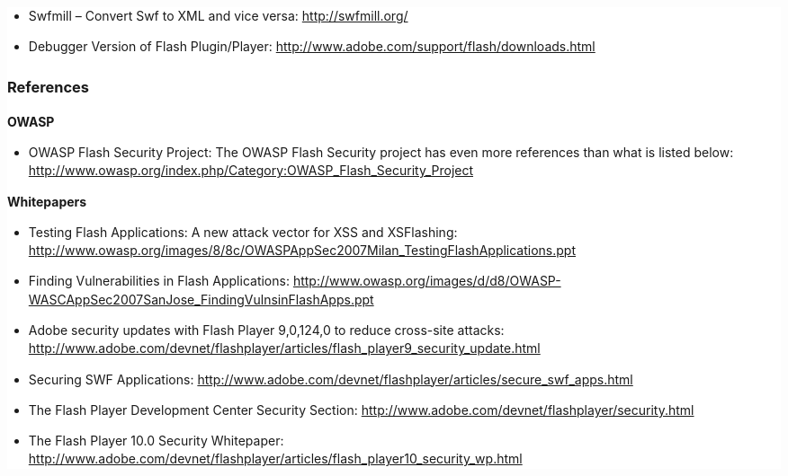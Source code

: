 * Swfmill – Convert Swf to XML and vice versa: http://swfmill.org/

* Debugger Version of Flash Plugin/Player: http://www.adobe.com/support/flash/downloads.html

### References
**OWASP**<br>
* OWASP Flash Security Project: The OWASP Flash Security project has even more references than what is listed below: http://www.owasp.org/index.php/Category:OWASP_Flash_Security_Project


**Whitepapers**<br>
* Testing Flash Applications: A new attack vector for XSS and XSFlashing: http://www.owasp.org/images/8/8c/OWASPAppSec2007Milan_TestingFlashApplications.ppt

* Finding Vulnerabilities in Flash Applications: http://www.owasp.org/images/d/d8/OWASP-WASCAppSec2007SanJose_FindingVulnsinFlashApps.ppt

* Adobe security updates with Flash Player 9,0,124,0 to reduce cross-site attacks: http://www.adobe.com/devnet/flashplayer/articles/flash_player9_security_update.html

* Securing SWF Applications: http://www.adobe.com/devnet/flashplayer/articles/secure_swf_apps.html

* The Flash Player Development Center Security Section: http://www.adobe.com/devnet/flashplayer/security.html

* The Flash Player 10.0 Security Whitepaper: http://www.adobe.com/devnet/flashplayer/articles/flash_player10_security_wp.html
